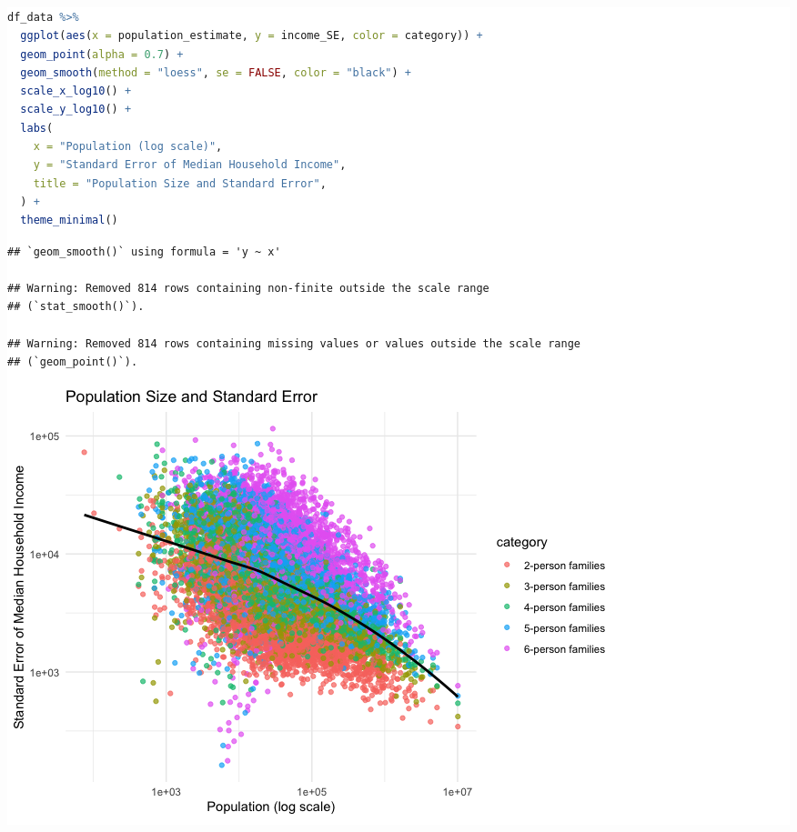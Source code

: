 ``` r
df_data %>%
  ggplot(aes(x = population_estimate, y = income_SE, color = category)) +
  geom_point(alpha = 0.7) +  
  geom_smooth(method = "loess", se = FALSE, color = "black") +  
  scale_x_log10() +
  scale_y_log10() +
  labs(
    x = "Population (log scale)",
    y = "Standard Error of Median Household Income",
    title = "Population Size and Standard Error",
  ) +
  theme_minimal()
```

    ## `geom_smooth()` using formula = 'y ~ x'

    ## Warning: Removed 814 rows containing non-finite outside the scale range
    ## (`stat_smooth()`).

    ## Warning: Removed 814 rows containing missing values or values outside the scale range
    ## (`geom_point()`).

![](c09-income-assignment_files/figure-gfm/q7-task-1.png)
